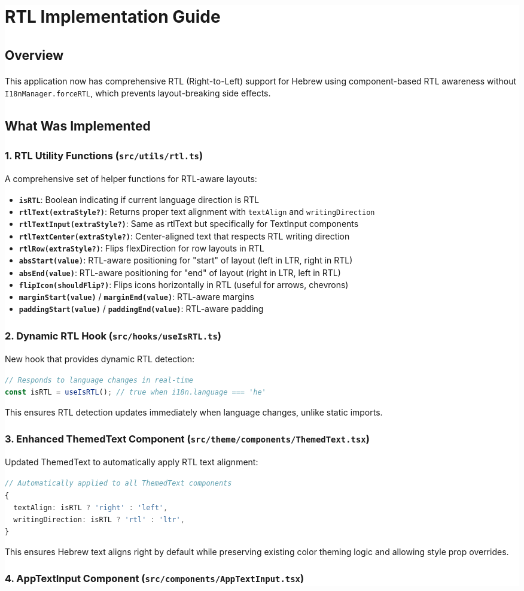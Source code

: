 # RTL Implementation Guide

## Overview

This application now has comprehensive RTL (Right-to-Left) support for Hebrew using component-based RTL awareness without `I18nManager.forceRTL`, which prevents layout-breaking side effects.

## What Was Implemented

### 1. **RTL Utility Functions** (`src/utils/rtl.ts`)

A comprehensive set of helper functions for RTL-aware layouts:

- **`isRTL`**: Boolean indicating if current language direction is RTL
- **`rtlText(extraStyle?)`**: Returns proper text alignment with `textAlign` and `writingDirection`
- **`rtlTextInput(extraStyle?)`**: Same as rtlText but specifically for TextInput components
- **`rtlTextCenter(extraStyle?)`**: Center-aligned text that respects RTL writing direction
- **`rtlRow(extraStyle?)`**: Flips flexDirection for row layouts in RTL
- **`absStart(value)`**: RTL-aware positioning for "start" of layout (left in LTR, right in RTL)
- **`absEnd(value)`**: RTL-aware positioning for "end" of layout (right in LTR, left in RTL)
- **`flipIcon(shouldFlip?)`**: Flips icons horizontally in RTL (useful for arrows, chevrons)
- **`marginStart(value)`** / **`marginEnd(value)`**: RTL-aware margins
- **`paddingStart(value)`** / **`paddingEnd(value)`**: RTL-aware padding

### 2. **Dynamic RTL Hook** (`src/hooks/useIsRTL.ts`)

New hook that provides dynamic RTL detection:

```typescript
// Responds to language changes in real-time
const isRTL = useIsRTL(); // true when i18n.language === 'he'
```

This ensures RTL detection updates immediately when language changes, unlike static imports.

### 3. **Enhanced ThemedText Component** (`src/theme/components/ThemedText.tsx`)

Updated ThemedText to automatically apply RTL text alignment:

```typescript
// Automatically applied to all ThemedText components
{
  textAlign: isRTL ? 'right' : 'left',
  writingDirection: isRTL ? 'rtl' : 'ltr',
}
```

This ensures Hebrew text aligns right by default while preserving existing color theming logic and allowing style prop overrides.

### 4. **AppTextInput Component** (`src/components/AppTextInput.tsx`)

